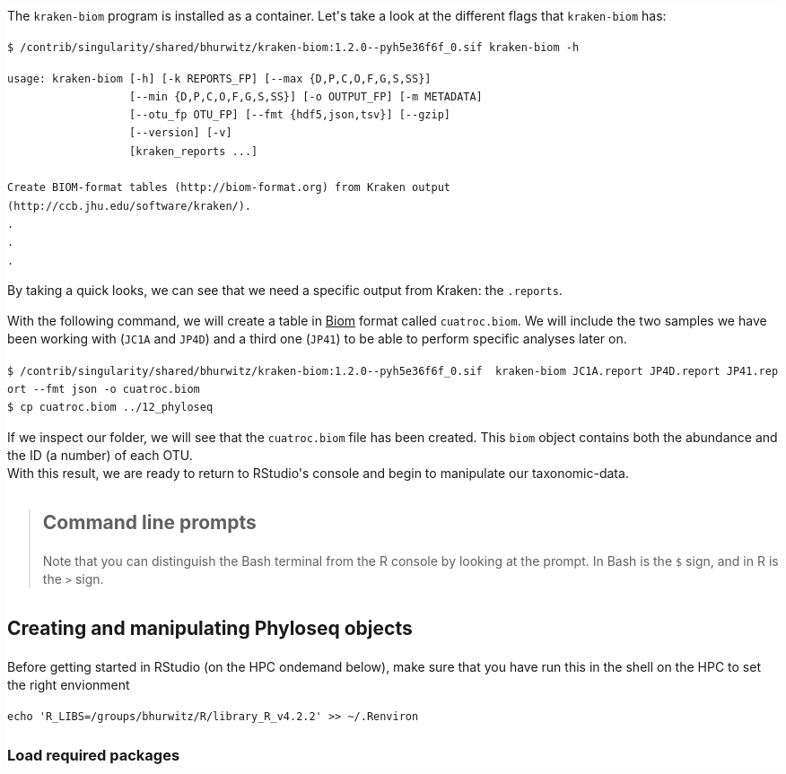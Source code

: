 The `kraken-biom` program is installed as a container. Let's take a look at the different flags that `kraken-biom` has:

```
$ /contrib/singularity/shared/bhurwitz/kraken-biom:1.2.0--pyh5e36f6f_0.sif kraken-biom -h                  
```

```
usage: kraken-biom [-h] [-k REPORTS_FP] [--max {D,P,C,O,F,G,S,SS}]
                   [--min {D,P,C,O,F,G,S,SS}] [-o OUTPUT_FP] [-m METADATA]
                   [--otu_fp OTU_FP] [--fmt {hdf5,json,tsv}] [--gzip]
                   [--version] [-v]
                   [kraken_reports ...]

Create BIOM-format tables (http://biom-format.org) from Kraken output 
(http://ccb.jhu.edu/software/kraken/).
.
.
.
```

By taking a quick looks, we can see that we need a specific output
from Kraken: the `.reports`. 

With the following command, we will create a table in [Biom](https://biom-format.org/) format called `cuatroc.biom`. We will include the two samples we have been working with (`JC1A` and `JP4D`) and a third one (`JP41`) to be able to perform specific analyses later on.

```
$ /contrib/singularity/shared/bhurwitz/kraken-biom:1.2.0--pyh5e36f6f_0.sif  kraken-biom JC1A.report JP4D.report JP41.report --fmt json -o cuatroc.biom
$ cp cuatroc.biom ../12_phyloseq
```

If we inspect our folder, we will see that the `cuatroc.biom` file has been created. This `biom` object contains both the abundance and the ID (a number) of each OTU.  
With this result, we are ready to return to RStudio's console and begin to manipulate our taxonomic-data.

> ## Command line prompts
>
> Note that you can distinguish the Bash terminal from the R console by looking at the prompt. In Bash is the `$` sign, and in R is the `>` sign.
> 

## Creating and manipulating Phyloseq objects

Before getting started in RStudio (on the HPC ondemand below), make sure that you have run this in the shell on the HPC to set the right envionment

```
echo 'R_LIBS=/groups/bhurwitz/R/library_R_v4.2.2' >> ~/.Renviron
```

### Load required packages
